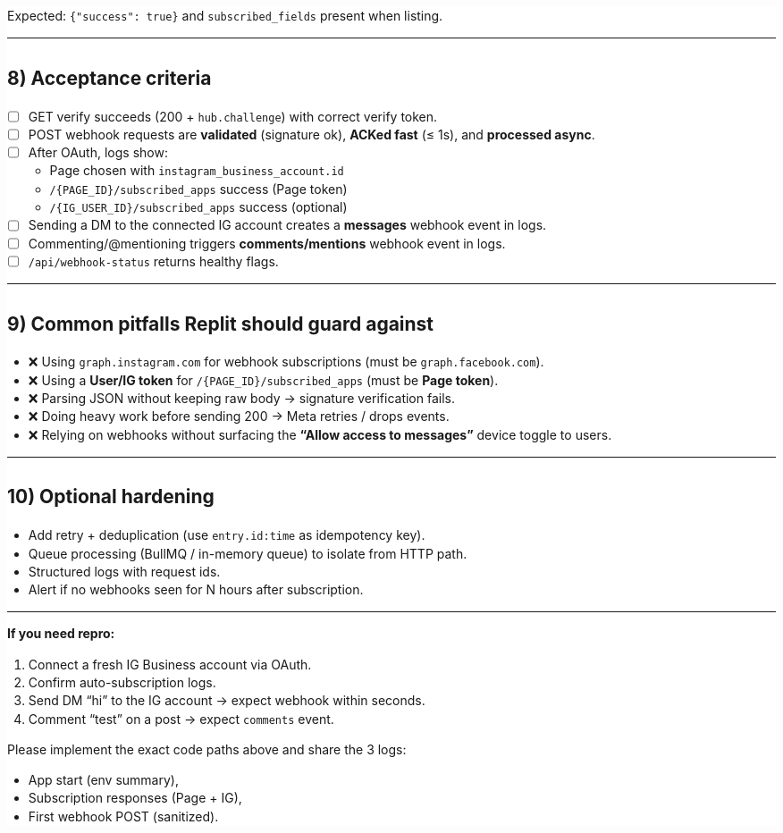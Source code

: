 Expected: `{"success": true}` and `subscribed_fields` present when listing.

---

## 8) Acceptance criteria

- [ ] GET verify succeeds (200 + `hub.challenge`) with correct verify token.  
- [ ] POST webhook requests are **validated** (signature ok), **ACKed fast** (≤ 1s), and **processed async**.  
- [ ] After OAuth, logs show:
  - Page chosen with `instagram_business_account.id`
  - `/{PAGE_ID}/subscribed_apps` success (Page token)
  - `/{IG_USER_ID}/subscribed_apps` success (optional)
- [ ] Sending a DM to the connected IG account creates a **messages** webhook event in logs.
- [ ] Commenting/@mentioning triggers **comments/mentions** webhook event in logs.
- [ ] `/api/webhook-status` returns healthy flags.

---

## 9) Common pitfalls Replit should guard against

- ❌ Using `graph.instagram.com` for webhook subscriptions (must be `graph.facebook.com`).
- ❌ Using a **User/IG token** for `/{PAGE_ID}/subscribed_apps` (must be **Page token**).
- ❌ Parsing JSON without keeping raw body → signature verification fails.
- ❌ Doing heavy work before sending 200 → Meta retries / drops events.
- ❌ Relying on webhooks without surfacing the **“Allow access to messages”** device toggle to users.

---

## 10) Optional hardening

- Add retry + deduplication (use `entry.id:time` as idempotency key).
- Queue processing (BullMQ / in-memory queue) to isolate from HTTP path.
- Structured logs with request ids.
- Alert if no webhooks seen for N hours after subscription.

---

**If you need repro:**  
1) Connect a fresh IG Business account via OAuth.  
2) Confirm auto-subscription logs.  
3) Send DM “hi” to the IG account → expect webhook within seconds.  
4) Comment “test” on a post → expect `comments` event.  

Please implement the exact code paths above and share the 3 logs:
- App start (env summary),
- Subscription responses (Page + IG),
- First webhook POST (sanitized).